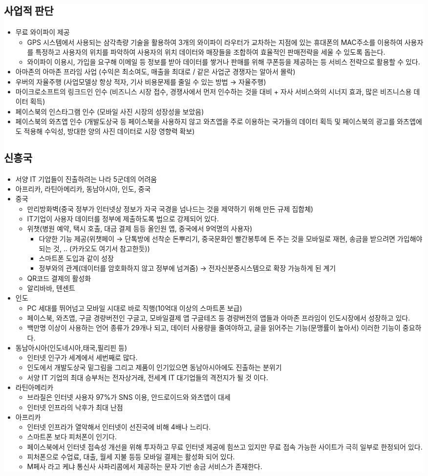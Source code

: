 ## 사업적 판단

- 무료 와이파이 제공
    - GPS 시스템에서 사용되는 삼각측량 기술을 활용하여 3개의 와이파이 라우터가 교차하는 지점에 있는 휴대폰의 MAC주소를 이용하여 사용자를 특정하고 사용자의 위치를 파악하여 사용자의 위치 데이터와 매장들을 조합하여 효율적인 판매전략을 세울 수 있도록 돕는다.
    - 와이파이 이용시, 가입을 요구해 이메일 등 정보를 받아 데이터를 쌓거나 판매를 위해 쿠폰등을 제공하는 등 서비스 전략으로 활용할 수 있다.
- 아마존의 아마존 프라임 사업 (수익은 최소여도, 매출을 최대로  / 같은 사업군 경쟁자는 알아서 몰락)
- 우버의 자율주행 (사업모델상 항상 적자, 기사 비용문제를 줄일 수 있는 방법 → 자율주행)
- 마이크로소프트의 링크드인 인수 (비즈니스 시장 접수, 경쟁사에서 먼저 인수하는 것을 대비 + 자사 서비스와의 시너지 효과, 많은 비즈니스용 데이터 획득)
- 페이스북의 인스타그램 인수 (모바일 사진 시장의 성장성을 보았음)
- 페이스북의 와츠앱 인수 (개발도상국 등 페이스북을 사용하지 않고 와츠앱을 주로 이용하는 국가들의 데이터 획득 및 페이스북의 광고를 와츠앱에도 적용해 수익성, 방대한 양의 사진 데이터로 시장 영향력 확보)

## 신흥국
- 서양 IT 기업들이 진출하려는 나라 5군데의 어려움
- 아프리카, 라틴아메리카, 동남아시아, 인도, 중국
- 중국
    - 만리방화벽(중국 정부가 인터넷상 정보가 자국 국경을 넘나드는 것을 제약하기 위해 만든 규제 집합체)
    - IT기업이 사용자 데이터를 정부에 제출하도록 법으로 강제되어 있다.
    - 위챗(병원 예약, 택시 호출, 대금 결제 등등 올인원 앱, 중국에서 9억명의 사용자)
        - 다양한 기능 제공(위챗페이 → 단톡방에 선착순 돈뿌리기, 중국문화인 빨간봉투에 돈 주는 것을 모바일로 재현, 송금을 받으려면 가입해야 되는 것, .. (카카오도 여기서 참고한듯))
        - 스마트폰 도입과 같이 성장
        - 정부와의 관계(데이터를 암호화하지 않고 정부에 넘겨줌) → 전자신분증시스템으로 확장 가능하게 된 계기
    - QR코드 결제의 활성화
    - 알리바바, 텐센트
- 인도
    - PC 세대를 뛰어넘고 모바일 시대로 바로 직행(10억대 이상의 스마트폰 보급)
    - 페이스북, 와츠앱, 구글 경량버전인 구글고, 모바일결제 앱 구글테즈 등 경량버전의 앱들과 아마존 프라임이 인도시장에서 성장하고 있다.
    - 백만명 이상이 사용하는 언어 종류가 29개나 되고, 데이터 사용량을 줄여야하고, 글을 읽어주는 기능(문맹률이 높아서) 이러한 기능이 중요하다.
- 동남아시아(인도네시아,태국,필리핀 등)
    - 인터넷 인구가 세계에서 세번째로 많다.
    - 인도에서 개발도상국 밑그림을 그리고 제품이 인기있으면 동남아시아에도 진출하는 분위기
    - 서양 IT 기업의 최대 승부처는 전자상거래, 전세계 IT 대기업들의 격전지가 될 것 이다.
- 라틴아메리카
    - 브라질은 인터넷 사용자 97%가 SNS 이용, 안드로이드와 와츠앱이 대세
    - 인터넷 인프라의 낙후가 최대 난점
- 아프리카
    - 인터넷 인프라가 열악해서 인터넷이 선진국에 비해 4배나 느리다.
    - 스마트폰 보다 피처폰이 인기다.
    - 페이스북에서 인터넷 접속성 개선을 위해 투자하고 무료 인터넷 제공에 힘쓰고 있지만 무료 접속 가능한 사이트가 극히 일부로 한정되어 있다.
    - 피처폰으로 수업료, 대출, 월세 지불 등등 모바일 결제는 활성화 되어 있다.
    - M페사 라고 케냐 통신사 사파리콤에서 제공하는 문자 기반 송금 서비스가 존재한다.